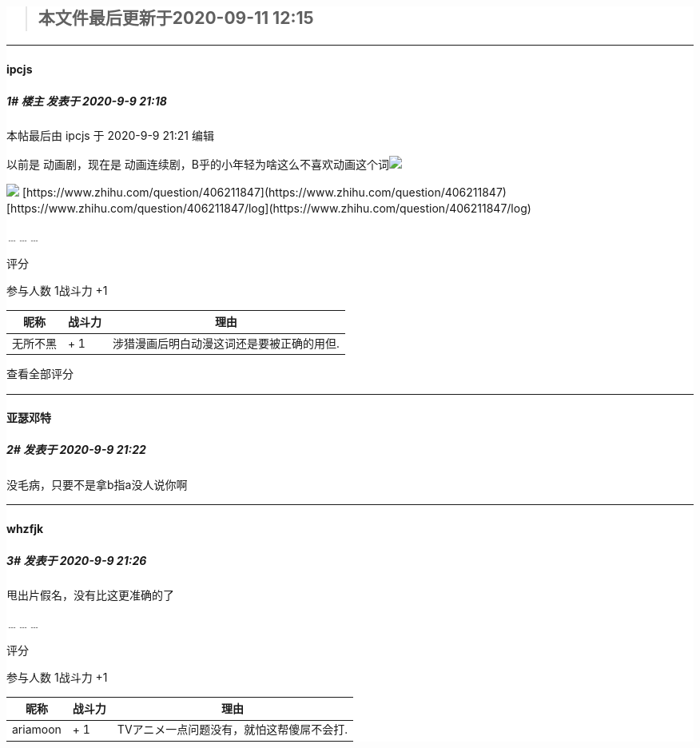 > ## **本文件最后更新于2020-09-11 12:15** 


-----

####  ipcjs  
##### 1#       楼主       发表于 2020-9-9 21:18


 本帖最后由 ipcjs 于 2020-9-9 21:21 编辑 

以前是 动画剧，现在是 动画连续剧，B乎的小年轻为啥这么不喜欢动画这个词<img src="https://static.saraba1st.com/image/smiley/face2017/068.png" referrerpolicy="no-referrer">

<img src="http://ww1.sinaimg.cn/large/63f34cf4ly1gikpndql3mj20w01s0tz8.jpg" referrerpolicy="no-referrer">
[https://www.zhihu.com/question/406211847](https://www.zhihu.com/question/406211847)
[https://www.zhihu.com/question/406211847/log](https://www.zhihu.com/question/406211847/log)


﹍﹍﹍

评分


 参与人数 1战斗力 +1

|昵称|战斗力|理由|
|----|---|---|
| 无所不黑| + 1|涉猎漫画后明白动漫这词还是要被正确的用但.|


查看全部评分


-----

####  亚瑟邓特  
##### 2#       发表于 2020-9-9 21:22


没毛病，只要不是拿b指a没人说你啊


-----

####  whzfjk  
##### 3#       发表于 2020-9-9 21:26


甩出片假名，没有比这更准确的了


﹍﹍﹍

评分


 参与人数 1战斗力 +1

|昵称|战斗力|理由|
|----|---|---|
| ariamoon| + 1|TVアニメ一点问题没有，就怕这帮傻屌不会打.|
